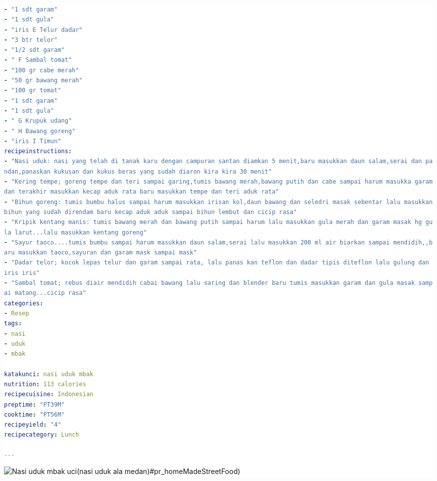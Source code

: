```yaml
- "1 sdt garam"
- "1 sdt gula"
- "iris E Telur dadar"
- "3 btr telor"
- "1/2 sdt garam"
- " F Sambal tomat"
- "100 gr cabe merah"
- "50 gr bawang merah"
- "100 gr tomat"
- "1 sdt garam"
- "1 sdt gula"
- " G Krupuk udang"
- " H Bawang goreng"
- "iris I Timun"
recipeinstructions:
- "Nasi uduk: nasi yang telah di tanak karu dengan campuran santan diamkan 5 menit,baru masukkan daun salam,serai dan pandan,panaskan kukusan dan kukus beras yang sudah diaron kira kira 30 menit"
- "Kering tempe; goreng tempe dan teri sampai garing,tumis bawang merah,bawang putih dan cabe sampai harum masukka garam dan terakhir masukkan kecap aduk rata baru masukkan tempe dan teri aduk rata"
- "Bihun goreng: tumis bumbu halus sampai harum masukkan irisan kol,daun bawang dan seledri masak sebentar lalu masukkan bihun yang sudah direndam baru kecap aduk aduk sampai bihun lembut dan cicip rasa"
- "Kripik kentang manis: tumis bawang merah dan bawang putih sampai harum lalu masukkan gula merah dan garam masak hg gula larut...lalu masukkan kentang goreng"
- "Sayur taoco....tumis bumbu sampai harum masukkan daun salam,serai lalu masukkan 200 ml air biarkan sampai mendidih,,baru masukkan taoco,sayuran dan garam mask sampai mask"
- "Dadar telor; kocok lepas telur dan garam sampai rata, lalu panas kan teflon dan dadar tipis diteflon lalu gulung dan iris iris"
- "Sambal tomat; rebus diair mendidih cabai bawang lalu saring dan blender baru tumis masukkan garam dan gula masak sampai matang...cicip rasa"
categories:
- Resep
tags:
- nasi
- uduk
- mbak

katakunci: nasi uduk mbak 
nutrition: 113 calories
recipecuisine: Indonesian
preptime: "PT39M"
cooktime: "PT56M"
recipeyield: "4"
recipecategory: Lunch

---
```



![Nasi uduk mbak uci(nasi uduk ala medan)#pr_homeMadeStreetFood)](https://img-global.cpcdn.com/recipes/8c18fa64d0741ca4/751x532cq70/nasi-uduk-mbak-ucinasi-uduk-ala-medanpr_homemadestreetfood-foto-resep-utama.jpg)
